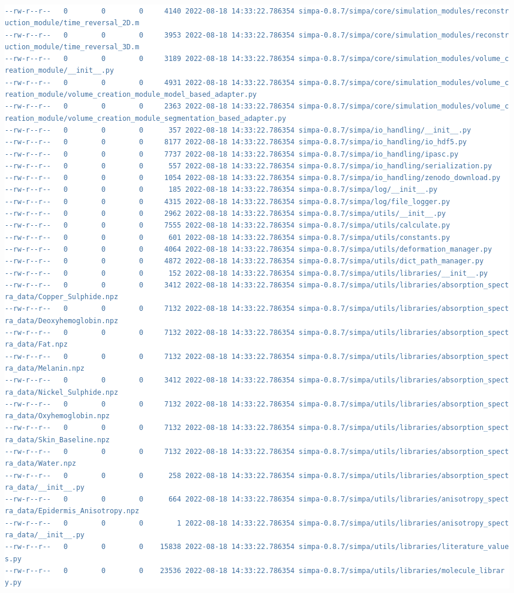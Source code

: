 ```diff
--rw-r--r--   0        0        0     4140 2022-08-18 14:33:22.786354 simpa-0.8.7/simpa/core/simulation_modules/reconstruction_module/time_reversal_2D.m
--rw-r--r--   0        0        0     3953 2022-08-18 14:33:22.786354 simpa-0.8.7/simpa/core/simulation_modules/reconstruction_module/time_reversal_3D.m
--rw-r--r--   0        0        0     3189 2022-08-18 14:33:22.786354 simpa-0.8.7/simpa/core/simulation_modules/volume_creation_module/__init__.py
--rw-r--r--   0        0        0     4931 2022-08-18 14:33:22.786354 simpa-0.8.7/simpa/core/simulation_modules/volume_creation_module/volume_creation_module_model_based_adapter.py
--rw-r--r--   0        0        0     2363 2022-08-18 14:33:22.786354 simpa-0.8.7/simpa/core/simulation_modules/volume_creation_module/volume_creation_module_segmentation_based_adapter.py
--rw-r--r--   0        0        0      357 2022-08-18 14:33:22.786354 simpa-0.8.7/simpa/io_handling/__init__.py
--rw-r--r--   0        0        0     8177 2022-08-18 14:33:22.786354 simpa-0.8.7/simpa/io_handling/io_hdf5.py
--rw-r--r--   0        0        0     7737 2022-08-18 14:33:22.786354 simpa-0.8.7/simpa/io_handling/ipasc.py
--rw-r--r--   0        0        0      557 2022-08-18 14:33:22.786354 simpa-0.8.7/simpa/io_handling/serialization.py
--rw-r--r--   0        0        0     1054 2022-08-18 14:33:22.786354 simpa-0.8.7/simpa/io_handling/zenodo_download.py
--rw-r--r--   0        0        0      185 2022-08-18 14:33:22.786354 simpa-0.8.7/simpa/log/__init__.py
--rw-r--r--   0        0        0     4315 2022-08-18 14:33:22.786354 simpa-0.8.7/simpa/log/file_logger.py
--rw-r--r--   0        0        0     2962 2022-08-18 14:33:22.786354 simpa-0.8.7/simpa/utils/__init__.py
--rw-r--r--   0        0        0     7555 2022-08-18 14:33:22.786354 simpa-0.8.7/simpa/utils/calculate.py
--rw-r--r--   0        0        0      601 2022-08-18 14:33:22.786354 simpa-0.8.7/simpa/utils/constants.py
--rw-r--r--   0        0        0     4064 2022-08-18 14:33:22.786354 simpa-0.8.7/simpa/utils/deformation_manager.py
--rw-r--r--   0        0        0     4872 2022-08-18 14:33:22.786354 simpa-0.8.7/simpa/utils/dict_path_manager.py
--rw-r--r--   0        0        0      152 2022-08-18 14:33:22.786354 simpa-0.8.7/simpa/utils/libraries/__init__.py
--rw-r--r--   0        0        0     3412 2022-08-18 14:33:22.786354 simpa-0.8.7/simpa/utils/libraries/absorption_spectra_data/Copper_Sulphide.npz
--rw-r--r--   0        0        0     7132 2022-08-18 14:33:22.786354 simpa-0.8.7/simpa/utils/libraries/absorption_spectra_data/Deoxyhemoglobin.npz
--rw-r--r--   0        0        0     7132 2022-08-18 14:33:22.786354 simpa-0.8.7/simpa/utils/libraries/absorption_spectra_data/Fat.npz
--rw-r--r--   0        0        0     7132 2022-08-18 14:33:22.786354 simpa-0.8.7/simpa/utils/libraries/absorption_spectra_data/Melanin.npz
--rw-r--r--   0        0        0     3412 2022-08-18 14:33:22.786354 simpa-0.8.7/simpa/utils/libraries/absorption_spectra_data/Nickel_Sulphide.npz
--rw-r--r--   0        0        0     7132 2022-08-18 14:33:22.786354 simpa-0.8.7/simpa/utils/libraries/absorption_spectra_data/Oxyhemoglobin.npz
--rw-r--r--   0        0        0     7132 2022-08-18 14:33:22.786354 simpa-0.8.7/simpa/utils/libraries/absorption_spectra_data/Skin_Baseline.npz
--rw-r--r--   0        0        0     7132 2022-08-18 14:33:22.786354 simpa-0.8.7/simpa/utils/libraries/absorption_spectra_data/Water.npz
--rw-r--r--   0        0        0      258 2022-08-18 14:33:22.786354 simpa-0.8.7/simpa/utils/libraries/absorption_spectra_data/__init__.py
--rw-r--r--   0        0        0      664 2022-08-18 14:33:22.786354 simpa-0.8.7/simpa/utils/libraries/anisotropy_spectra_data/Epidermis_Anisotropy.npz
--rw-r--r--   0        0        0        1 2022-08-18 14:33:22.786354 simpa-0.8.7/simpa/utils/libraries/anisotropy_spectra_data/__init__.py
--rw-r--r--   0        0        0    15838 2022-08-18 14:33:22.786354 simpa-0.8.7/simpa/utils/libraries/literature_values.py
--rw-r--r--   0        0        0    23536 2022-08-18 14:33:22.786354 simpa-0.8.7/simpa/utils/libraries/molecule_library.py
```